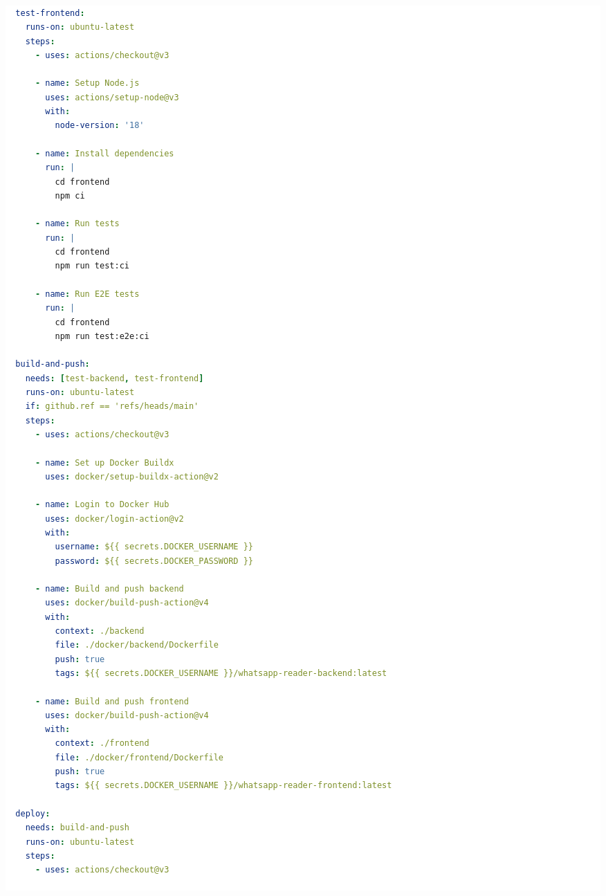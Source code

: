 ```yaml
  test-frontend:
    runs-on: ubuntu-latest
    steps:
      - uses: actions/checkout@v3
      
      - name: Setup Node.js
        uses: actions/setup-node@v3
        with:
          node-version: '18'
      
      - name: Install dependencies
        run: |
          cd frontend
          npm ci
      
      - name: Run tests
        run: |
          cd frontend
          npm run test:ci
      
      - name: Run E2E tests
        run: |
          cd frontend
          npm run test:e2e:ci

  build-and-push:
    needs: [test-backend, test-frontend]
    runs-on: ubuntu-latest
    if: github.ref == 'refs/heads/main'
    steps:
      - uses: actions/checkout@v3
      
      - name: Set up Docker Buildx
        uses: docker/setup-buildx-action@v2
      
      - name: Login to Docker Hub
        uses: docker/login-action@v2
        with:
          username: ${{ secrets.DOCKER_USERNAME }}
          password: ${{ secrets.DOCKER_PASSWORD }}
      
      - name: Build and push backend
        uses: docker/build-push-action@v4
        with:
          context: ./backend
          file: ./docker/backend/Dockerfile
          push: true
          tags: ${{ secrets.DOCKER_USERNAME }}/whatsapp-reader-backend:latest
      
      - name: Build and push frontend
        uses: docker/build-push-action@v4
        with:
          context: ./frontend
          file: ./docker/frontend/Dockerfile
          push: true
          tags: ${{ secrets.DOCKER_USERNAME }}/whatsapp-reader-frontend:latest

  deploy:
    needs: build-and-push
    runs-on: ubuntu-latest
    steps:
      - uses: actions/checkout@v3
      
```